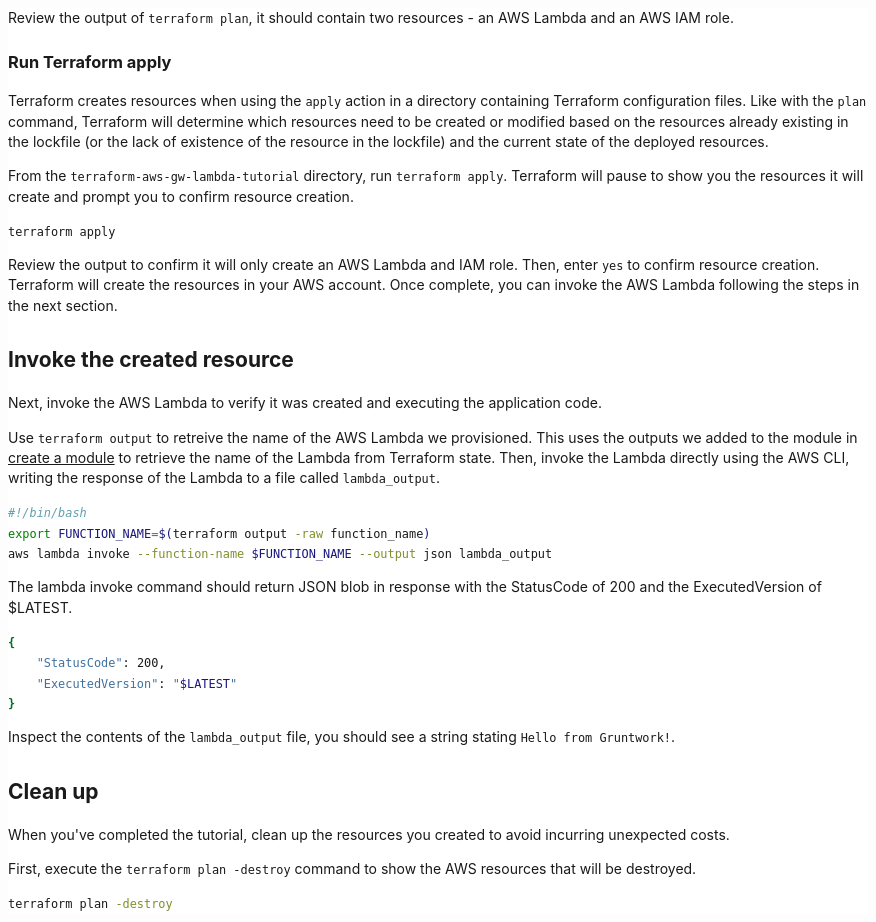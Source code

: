 Review the output of `terraform plan`, it should contain two resources - an AWS Lambda and an AWS IAM role.


### Run Terraform apply

Terraform creates resources when using the `apply` action in a directory containing Terraform configuration files. Like with the `plan` command, Terraform will determine which resources need to be created or modified based on the resources already existing in the lockfile (or the lack of existence of the resource in the lockfile) and the current state of the deployed resources.

From the `terraform-aws-gw-lambda-tutorial` directory, run `terraform apply`. Terraform will pause to show you the resources it will create and prompt you to confirm resource creation.

```sh
terraform apply
```

Review the output to confirm it will only create an AWS Lambda and IAM role. Then, enter `yes` to confirm resource creation. Terraform will create the resources in your AWS account. Once complete, you can invoke the AWS Lambda following the steps in the next section.

## Invoke the created resource

Next, invoke the AWS Lambda to verify it was created and executing the application code.

Use `terraform output` to retreive the name of the AWS Lambda we provisioned. This uses the outputs we added to the module in [create a module](./deploying-a-module.md#create-a-module) to retrieve the name of the Lambda from Terraform state. Then, invoke the Lambda directly using the AWS CLI, writing the response of the Lambda to a file called `lambda_output`.
```sh
#!/bin/bash
export FUNCTION_NAME=$(terraform output -raw function_name)
aws lambda invoke --function-name $FUNCTION_NAME --output json lambda_output
```

The lambda invoke command should return JSON blob in response with the StatusCode of 200 and the ExecutedVersion of $LATEST.
```sh
{
    "StatusCode": 200,
    "ExecutedVersion": "$LATEST"
}
```

Inspect the contents of the `lambda_output` file, you should see a string stating `Hello from Gruntwork!`.

## Clean up

When you've completed the tutorial, clean up the resources you created to avoid incurring unexpected costs.

First, execute the `terraform plan -destroy` command to show the AWS resources that will be destroyed.
```sh
terraform plan -destroy
```
